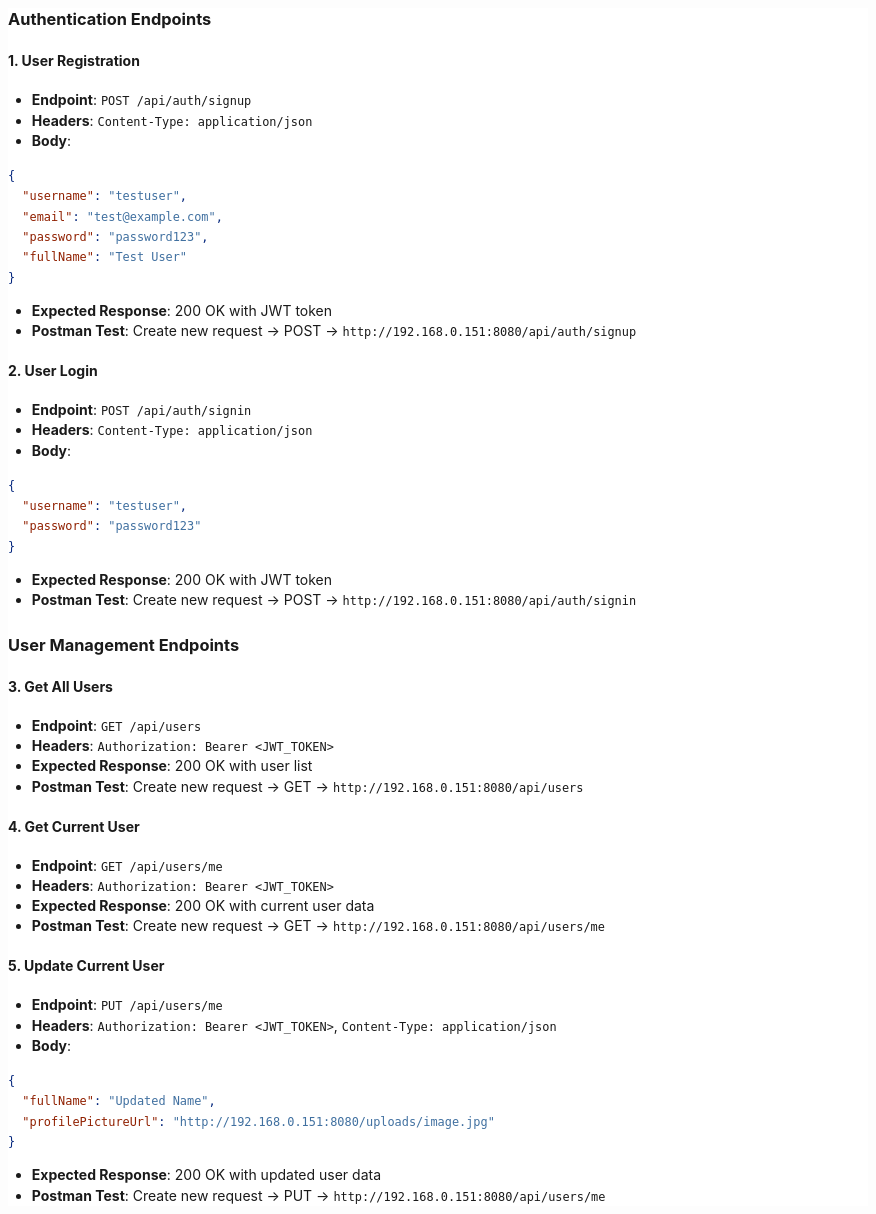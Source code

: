 ### Authentication Endpoints

#### 1. User Registration
- **Endpoint**: `POST /api/auth/signup`
- **Headers**: `Content-Type: application/json`
- **Body**:
```json
{
  "username": "testuser",
  "email": "test@example.com",
  "password": "password123",
  "fullName": "Test User"
}
```
- **Expected Response**: 200 OK with JWT token
- **Postman Test**: Create new request → POST → `http://192.168.0.151:8080/api/auth/signup`

#### 2. User Login
- **Endpoint**: `POST /api/auth/signin`
- **Headers**: `Content-Type: application/json`
- **Body**:
```json
{
  "username": "testuser",
  "password": "password123"
}
```
- **Expected Response**: 200 OK with JWT token
- **Postman Test**: Create new request → POST → `http://192.168.0.151:8080/api/auth/signin`

### User Management Endpoints

#### 3. Get All Users
- **Endpoint**: `GET /api/users`
- **Headers**: `Authorization: Bearer <JWT_TOKEN>`
- **Expected Response**: 200 OK with user list
- **Postman Test**: Create new request → GET → `http://192.168.0.151:8080/api/users`

#### 4. Get Current User
- **Endpoint**: `GET /api/users/me`
- **Headers**: `Authorization: Bearer <JWT_TOKEN>`
- **Expected Response**: 200 OK with current user data
- **Postman Test**: Create new request → GET → `http://192.168.0.151:8080/api/users/me`

#### 5. Update Current User
- **Endpoint**: `PUT /api/users/me`
- **Headers**: `Authorization: Bearer <JWT_TOKEN>`, `Content-Type: application/json`
- **Body**:
```json
{
  "fullName": "Updated Name",
  "profilePictureUrl": "http://192.168.0.151:8080/uploads/image.jpg"
}
```
- **Expected Response**: 200 OK with updated user data
- **Postman Test**: Create new request → PUT → `http://192.168.0.151:8080/api/users/me`
